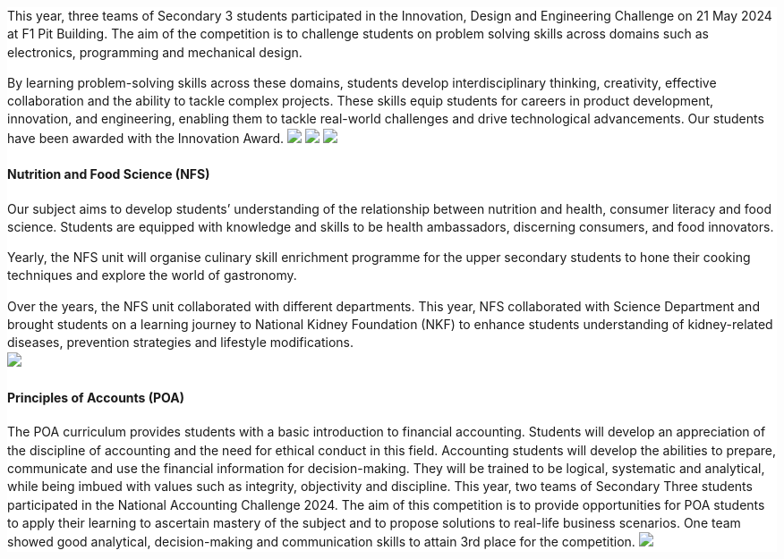 This year, three teams of Secondary 3 students participated in the Innovation, Design and Engineering Challenge on 21 May 2024 at F1 Pit Building. The aim of the competition is to challenge students on problem solving skills across domains such as electronics, programming and mechanical design. 

By learning problem-solving skills across these domains, students develop interdisciplinary thinking, creativity, effective collaboration and the ability to tackle complex projects. These skills equip students for careers in product development, innovation, and engineering, enabling them to tackle real-world challenges and drive technological advancements. Our students have been awarded with the Innovation Award.
<img style="width:500px" src="/images/2024_CT_DNT_Bridge_structure_1.jpg">
<img style="width:500px" src="/images/2024_CT_DNT_Bridge_structure_2.jpg">
<img style="width:500px" src="/images/2024_CT_DNT_Innovation_Award.jpg">

#### Nutrition and Food Science (NFS)

Our subject aims to develop students’ understanding of the relationship between nutrition and health, consumer literacy and food science. Students are equipped with knowledge and skills to be health ambassadors, discerning consumers, and food innovators.

Yearly, the NFS unit will organise culinary skill enrichment programme for the upper secondary students to hone their cooking techniques and explore the world of gastronomy.

Over the years, the NFS unit collaborated with different departments. This year, NFS collaborated with Science Department and brought students on a learning journey to National Kidney Foundation (NKF) to enhance students understanding of kidney-related diseases, prevention strategies and lifestyle modifications.   
<img style="width:500px" src="/images/2024_CT_NFS_P1.jpg">

#### Principles of Accounts (POA)

The POA curriculum provides students with a basic introduction to financial accounting. Students will develop an appreciation of the discipline of accounting and the need for ethical conduct in this field. Accounting students will develop the abilities to prepare, communicate and use the financial information for decision-making. They will be trained to be logical, systematic and analytical, while being imbued with values such as integrity, objectivity and discipline.
This year, two teams of Secondary Three students participated in the National Accounting Challenge 2024.  The aim of this competition is to provide opportunities for POA students to apply their learning to ascertain mastery of the subject and to propose solutions to real-life business scenarios.  One team showed good analytical, decision-making and communication skills to attain 3rd place for the competition.
<img style="width:500px" src="/images/2024_CT_POA_P1.jpg">
